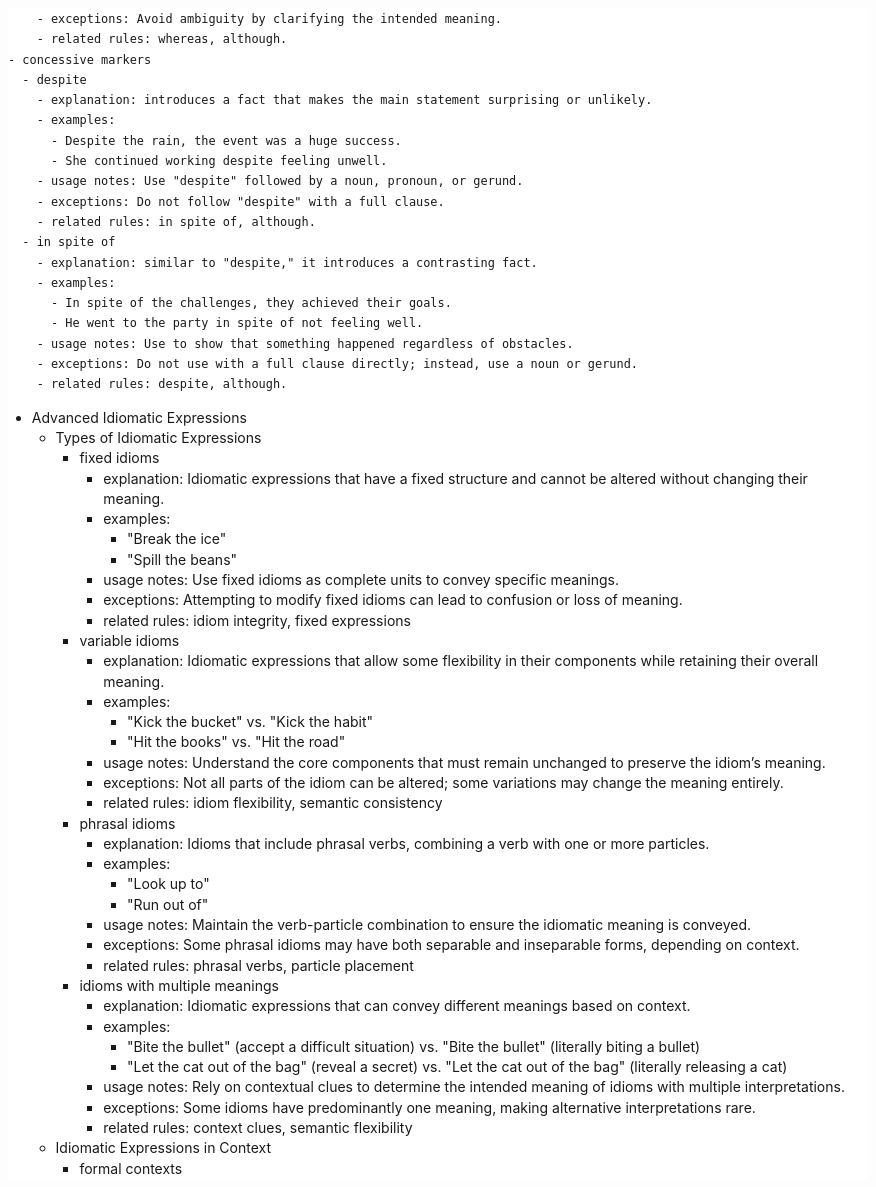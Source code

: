         - exceptions: Avoid ambiguity by clarifying the intended meaning.
        - related rules: whereas, although.
    - concessive markers
      - despite
        - explanation: introduces a fact that makes the main statement surprising or unlikely.
        - examples:
          - Despite the rain, the event was a huge success.
          - She continued working despite feeling unwell.
        - usage notes: Use "despite" followed by a noun, pronoun, or gerund.
        - exceptions: Do not follow "despite" with a full clause.
        - related rules: in spite of, although.
      - in spite of
        - explanation: similar to "despite," it introduces a contrasting fact.
        - examples:
          - In spite of the challenges, they achieved their goals.
          - He went to the party in spite of not feeling well.
        - usage notes: Use to show that something happened regardless of obstacles.
        - exceptions: Do not use with a full clause directly; instead, use a noun or gerund.
        - related rules: despite, although.
  - Advanced Idiomatic Expressions
    - Types of Idiomatic Expressions
      - fixed idioms
        - explanation: Idiomatic expressions that have a fixed structure and cannot be altered without changing their meaning.
        - examples:
          - "Break the ice"
          - "Spill the beans"
        - usage notes: Use fixed idioms as complete units to convey specific meanings.
        - exceptions: Attempting to modify fixed idioms can lead to confusion or loss of meaning.
        - related rules: idiom integrity, fixed expressions
      - variable idioms
        - explanation: Idiomatic expressions that allow some flexibility in their components while retaining their overall meaning.
        - examples:
          - "Kick the bucket" vs. "Kick the habit"
          - "Hit the books" vs. "Hit the road"
        - usage notes: Understand the core components that must remain unchanged to preserve the idiom’s meaning.
        - exceptions: Not all parts of the idiom can be altered; some variations may change the meaning entirely.
        - related rules: idiom flexibility, semantic consistency
      - phrasal idioms
        - explanation: Idioms that include phrasal verbs, combining a verb with one or more particles.
        - examples:
          - "Look up to"
          - "Run out of"
        - usage notes: Maintain the verb-particle combination to ensure the idiomatic meaning is conveyed.
        - exceptions: Some phrasal idioms may have both separable and inseparable forms, depending on context.
        - related rules: phrasal verbs, particle placement
      - idioms with multiple meanings
        - explanation: Idiomatic expressions that can convey different meanings based on context.
        - examples:
          - "Bite the bullet" (accept a difficult situation) vs. "Bite the bullet" (literally biting a bullet)
          - "Let the cat out of the bag" (reveal a secret) vs. "Let the cat out of the bag" (literally releasing a cat)
        - usage notes: Rely on contextual clues to determine the intended meaning of idioms with multiple interpretations.
        - exceptions: Some idioms have predominantly one meaning, making alternative interpretations rare.
        - related rules: context clues, semantic flexibility
    - Idiomatic Expressions in Context
      - formal contexts